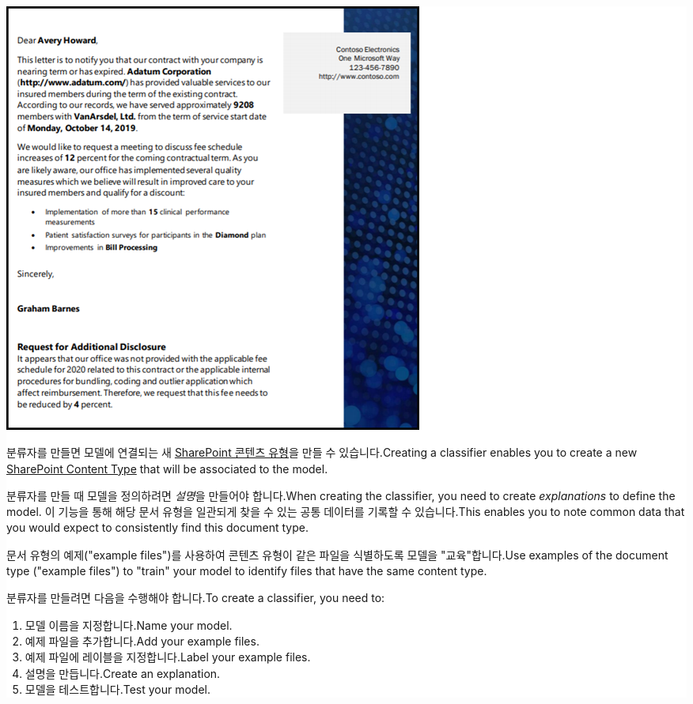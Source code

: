 ![계약 갱신 문서](../media/content-understanding/contract-renewal.png)

<span data-ttu-id="c5ecc-107">분류자를 만들면 모델에 연결되는 새 [SharePoint 콘텐츠 유형](https://docs.microsoft.com/sharepoint/governance/content-type-and-workflow-planning#content-type-overview)을 만들 수 있습니다.</span><span class="sxs-lookup"><span data-stu-id="c5ecc-107">Creating a classifier enables you to create a new [SharePoint Content Type](https://docs.microsoft.com/sharepoint/governance/content-type-and-workflow-planning#content-type-overview) that will be associated to the model.</span></span>

<span data-ttu-id="c5ecc-108">분류자를 만들 때 모델을 정의하려면 *설명*을 만들어야 합니다.</span><span class="sxs-lookup"><span data-stu-id="c5ecc-108">When creating the classifier, you need to create *explanations* to define the model.</span></span> <span data-ttu-id="c5ecc-109">이 기능을 통해 해당 문서 유형을 일관되게 찾을 수 있는 공통 데이터를 기록할 수 있습니다.</span><span class="sxs-lookup"><span data-stu-id="c5ecc-109">This enables you to note common data that you would expect to consistently find this document type.</span></span> 

<span data-ttu-id="c5ecc-110">문서 유형의 예제("example files")를 사용하여 콘텐츠 유형이 같은 파일을 식별하도록 모델을 "교육"합니다.</span><span class="sxs-lookup"><span data-stu-id="c5ecc-110">Use examples of the document type ("example files") to "train" your model to identify files that have the same content type.</span></span>

<span data-ttu-id="c5ecc-111">분류자를 만들려면 다음을 수행해야 합니다.</span><span class="sxs-lookup"><span data-stu-id="c5ecc-111">To create a classifier, you need to:</span></span>
1. <span data-ttu-id="c5ecc-112">모델 이름을 지정합니다.</span><span class="sxs-lookup"><span data-stu-id="c5ecc-112">Name your model.</span></span>
2. <span data-ttu-id="c5ecc-113">예제 파일을 추가합니다.</span><span class="sxs-lookup"><span data-stu-id="c5ecc-113">Add your example files.</span></span>
3. <span data-ttu-id="c5ecc-114">예제 파일에 레이블을 지정합니다.</span><span class="sxs-lookup"><span data-stu-id="c5ecc-114">Label your example files.</span></span>
4. <span data-ttu-id="c5ecc-115">설명을 만듭니다.</span><span class="sxs-lookup"><span data-stu-id="c5ecc-115">Create an explanation.</span></span>
5. <span data-ttu-id="c5ecc-116">모델을 테스트합니다.</span><span class="sxs-lookup"><span data-stu-id="c5ecc-116">Test your model.</span></span>
